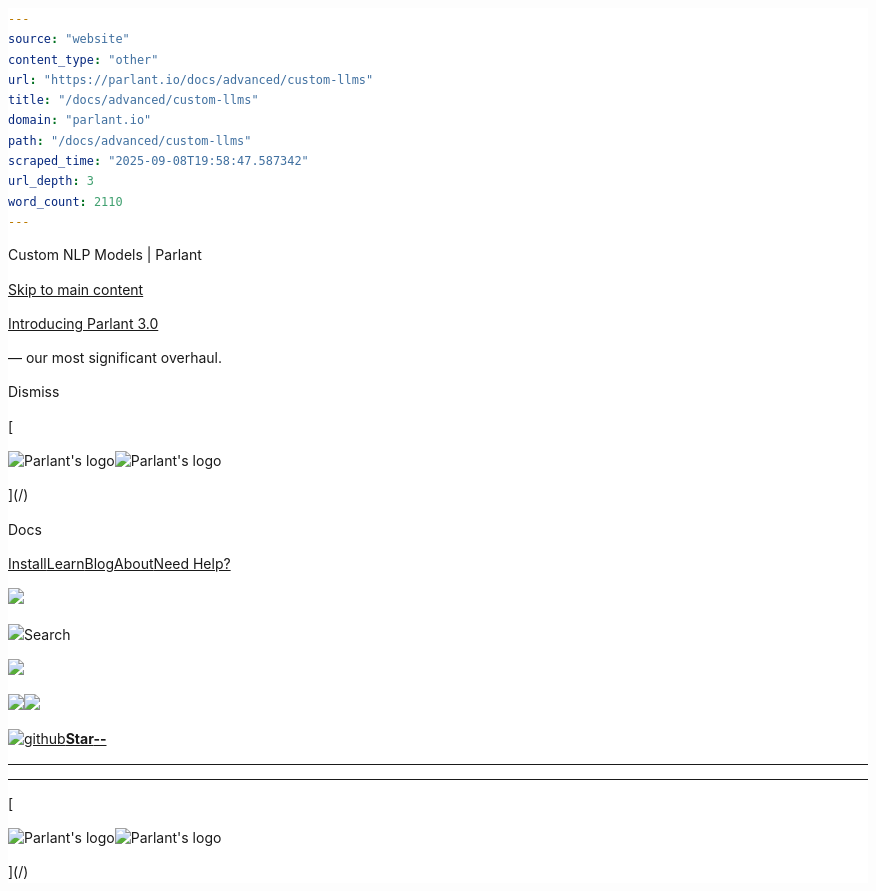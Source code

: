 ```yaml
---
source: "website"
content_type: "other"
url: "https://parlant.io/docs/advanced/custom-llms"
title: "/docs/advanced/custom-llms"
domain: "parlant.io"
path: "/docs/advanced/custom-llms"
scraped_time: "2025-09-08T19:58:47.587342"
url_depth: 3
word_count: 2110
---
```


Custom NLP Models | Parlant

[Skip to main content](#__docusaurus_skipToContent_fallback)

[Introducing Parlant 3.0](/blog/parlant-3-0-release)

— our most significant overhaul.

Dismiss

[

![Parlant's logo](/logo/logo-full.png)![Parlant's logo](/logo/logo-full.png)

](/)

Docs

[Install](/docs/quickstart/installation)[Learn](/docs/quickstart/motivation)[Blog](/blog)[About](/docs/about)[Need Help?](/contact)

![](/img/icons/search.svg)

![](/img/icons/search.svg)Search

![](/img/icons/menu.svg)

[![](/img/icons/x.svg)](https://x.com/EmcieCo)[![](/img/icons/discord.svg)](https://discord.gg/duxWqxKk6J)

[![github](/img/icons/github.svg)**Star**](https://github.com/emcie-co/parlant)[**\--**](https://github.com/emcie-co/parlant)

* * *

* * *

[

![Parlant's logo](/logo/logo-full.png)![Parlant's logo](/logo/logo-full.png)

](/)
